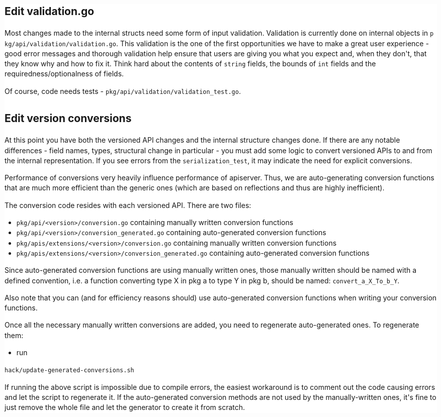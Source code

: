## Edit validation.go

Most changes made to the internal structs need some form of input validation.
Validation is currently done on internal objects in
`pkg/api/validation/validation.go`.  This validation is the one of the first
opportunities we have to make a great user experience - good error messages and
thorough validation help ensure that users are giving you what you expect and,
when they don't, that they know why and how to fix it.  Think hard about the
contents of `string` fields, the bounds of `int` fields and the
requiredness/optionalness of fields.

Of course, code needs tests - `pkg/api/validation/validation_test.go`.

## Edit version conversions

At this point you have both the versioned API changes and the internal
structure changes done.  If there are any notable differences - field names,
types, structural change in particular - you must add some logic to convert
versioned APIs to and from the internal representation.  If you see errors from
the `serialization_test`, it may indicate the need for explicit conversions.

Performance of conversions very heavily influence performance of apiserver.
Thus, we are auto-generating conversion functions that are much more efficient
than the generic ones (which are based on reflections and thus are highly
inefficient).

The conversion code resides with each versioned API. There are two files:
   - `pkg/api/<version>/conversion.go` containing manually written conversion
     functions
   - `pkg/api/<version>/conversion_generated.go` containing auto-generated
     conversion functions
   - `pkg/apis/extensions/<version>/conversion.go` containing manually written
     conversion functions
   - `pkg/apis/extensions/<version>/conversion_generated.go` containing
     auto-generated conversion functions

Since auto-generated conversion functions are using manually written ones,
those manually written should be named with a defined convention, i.e. a function
converting type X in pkg a to type Y in pkg b, should be named:
`convert_a_X_To_b_Y`.

Also note that you can (and for efficiency reasons should) use auto-generated
conversion functions when writing your conversion functions.

Once all the necessary manually written conversions are added, you need to
regenerate auto-generated ones. To regenerate them:
   - run

```sh
hack/update-generated-conversions.sh
```

If running the above script is impossible due to compile errors, the easiest
workaround is to comment out the code causing errors and let the script to
regenerate it. If the auto-generated conversion methods are not used by the
manually-written ones, it's fine to just remove the whole file and let the
generator to create it from scratch.
